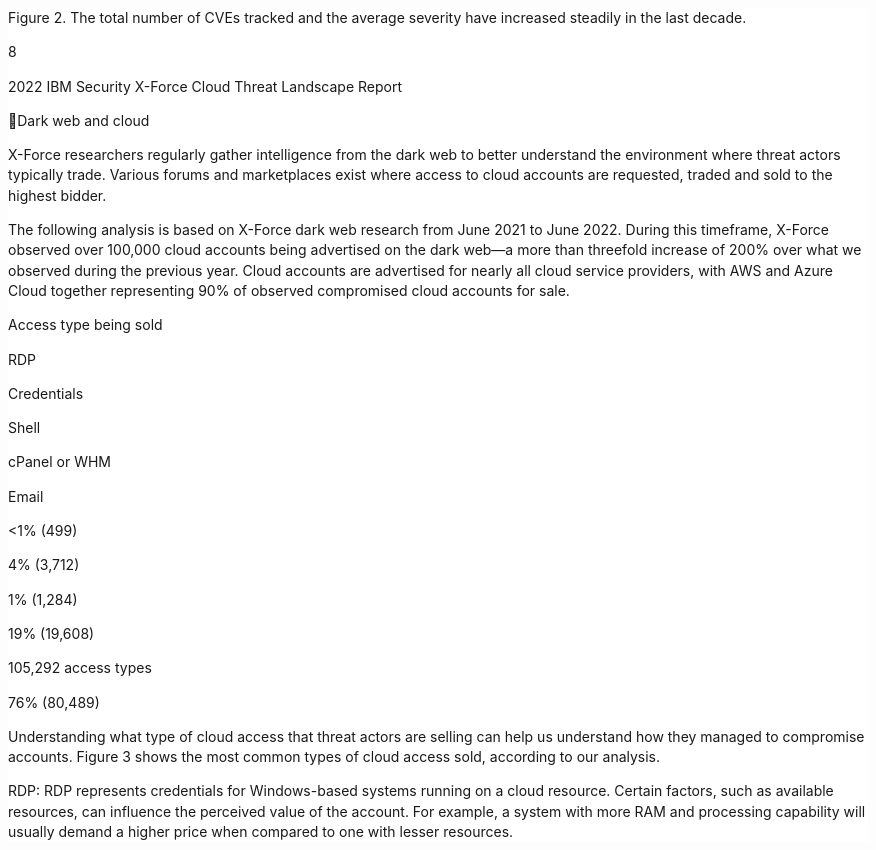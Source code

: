 Figure 2\. The total number of CVEs tracked and the average 
severity have increased steadily in the last decade.

8

2022 IBM Security X\-Force Cloud Threat Landscape Report 
 
 
 
Dark web and cloud

X\-Force researchers regularly gather intelligence from the dark 
web to better understand the environment where threat actors 
typically trade. Various forums and marketplaces exist where 
access to cloud accounts are requested, traded and sold to the 
highest bidder. 

The following analysis is based on X\-Force dark web research 
from June 2021 to June 2022\. During this timeframe, X\-Force 
observed over 100,000 cloud accounts being advertised on 
the dark web—a more than threefold increase of 200% over 
what we observed during the previous year. Cloud accounts 
are advertised for nearly all cloud service providers, with 
AWS and Azure Cloud together representing 90% of observed 
compromised cloud accounts for sale.

Access type being sold

RDP

Credentials

Shell

cPanel or WHM

Email

 \<1% (499\)

4% (3,712\)

 1% (1,284\)

 19% (19,608\)

105,292
access types

76% (80,489\)

Understanding what type of cloud access that threat actors 
are selling can help us understand how they managed to 
compromise accounts. Figure 3 shows the most common 
types of cloud access sold, according to our analysis. 

RDP: RDP represents credentials for Windows\-based systems 
running on a cloud resource. Certain factors, such as available 
resources, can influence the perceived value of the account. 
For example, a system with more RAM and processing capability 
will usually demand a higher price when compared to one 
with lesser resources.
